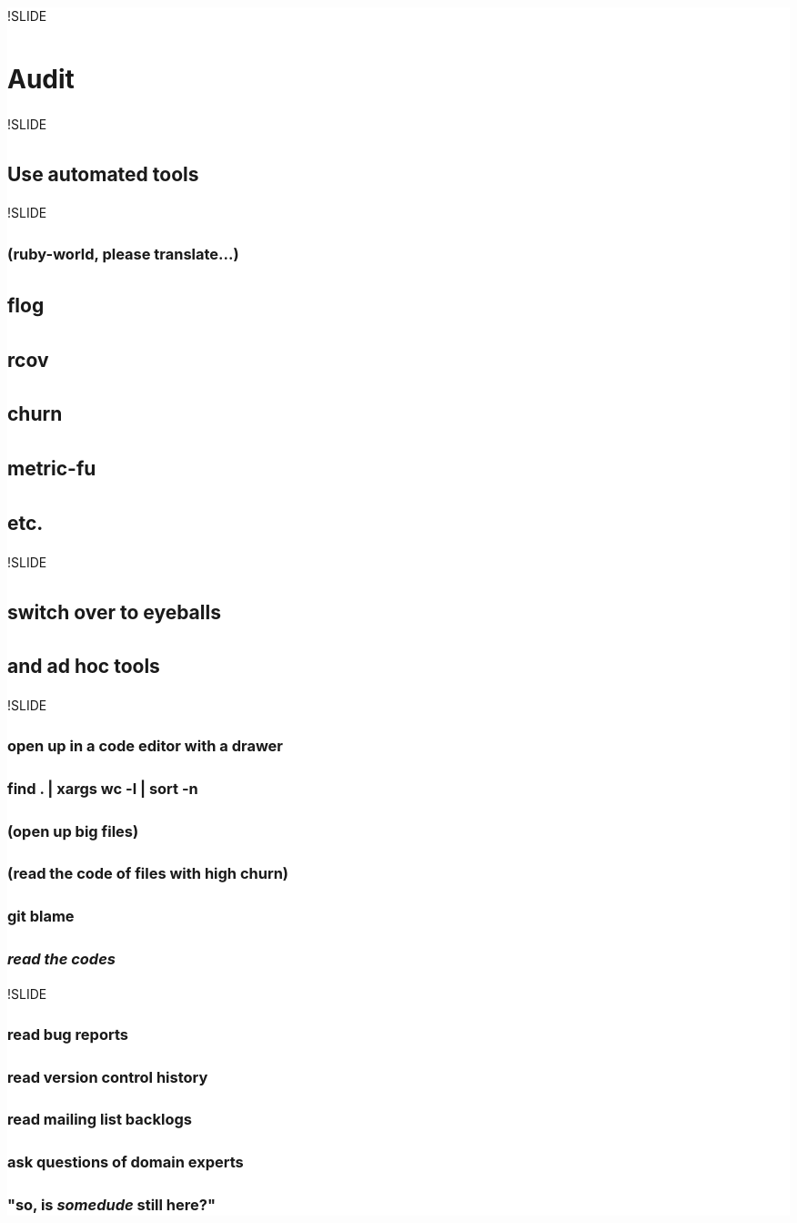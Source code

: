 !SLIDE

# Audit

!SLIDE

## Use automated tools

!SLIDE

### (ruby-world, please translate...)

## flog
## rcov
## churn
## metric-fu
## etc.

!SLIDE

## switch over to eyeballs
## and ad hoc tools

!SLIDE

### open up in a code editor with a drawer
### find . | xargs wc -l | sort -n
### (open up big files)
### (read the code of files with high churn)
### git blame
### *read the codes*

!SLIDE

### read bug reports
### read version control history
### read mailing list backlogs
### ask questions of domain experts
### "so, is *somedude* still here?"
